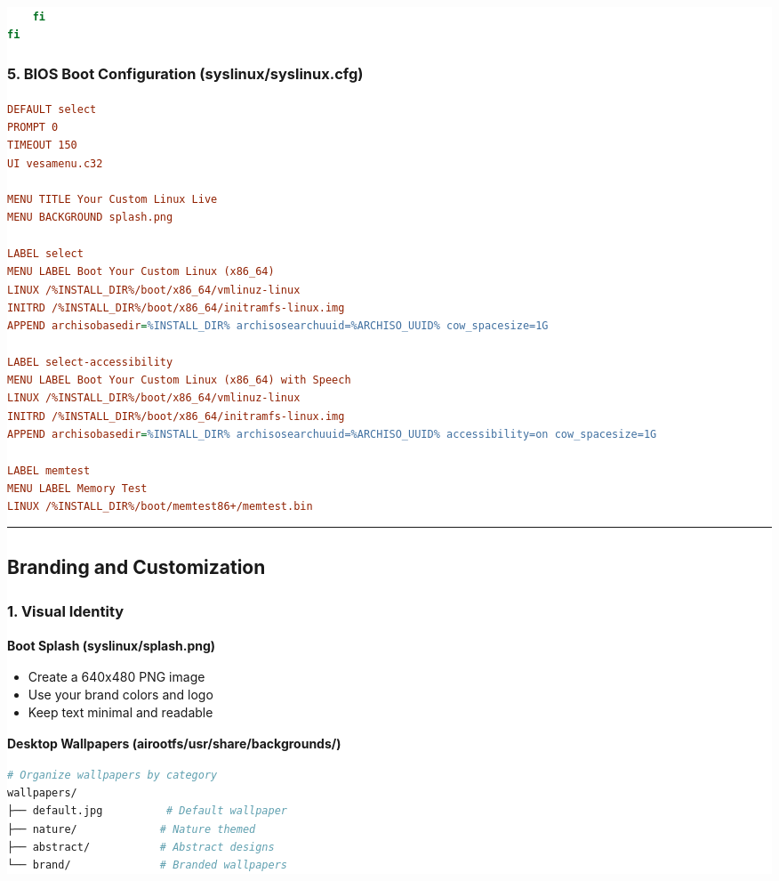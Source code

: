 ```bash
    fi
fi
```

### 5. BIOS Boot Configuration (syslinux/syslinux.cfg)
```ini
DEFAULT select
PROMPT 0
TIMEOUT 150
UI vesamenu.c32

MENU TITLE Your Custom Linux Live
MENU BACKGROUND splash.png

LABEL select
MENU LABEL Boot Your Custom Linux (x86_64)
LINUX /%INSTALL_DIR%/boot/x86_64/vmlinuz-linux
INITRD /%INSTALL_DIR%/boot/x86_64/initramfs-linux.img
APPEND archisobasedir=%INSTALL_DIR% archisosearchuuid=%ARCHISO_UUID% cow_spacesize=1G

LABEL select-accessibility
MENU LABEL Boot Your Custom Linux (x86_64) with Speech
LINUX /%INSTALL_DIR%/boot/x86_64/vmlinuz-linux
INITRD /%INSTALL_DIR%/boot/x86_64/initramfs-linux.img
APPEND archisobasedir=%INSTALL_DIR% archisosearchuuid=%ARCHISO_UUID% accessibility=on cow_spacesize=1G

LABEL memtest
MENU LABEL Memory Test
LINUX /%INSTALL_DIR%/boot/memtest86+/memtest.bin
```

---

## Branding and Customization

### 1. Visual Identity

**Boot Splash (syslinux/splash.png)**
- Create a 640x480 PNG image
- Use your brand colors and logo
- Keep text minimal and readable

**Desktop Wallpapers (airootfs/usr/share/backgrounds/)**
```bash
# Organize wallpapers by category
wallpapers/
├── default.jpg          # Default wallpaper
├── nature/             # Nature themed
├── abstract/           # Abstract designs
└── brand/              # Branded wallpapers
```
